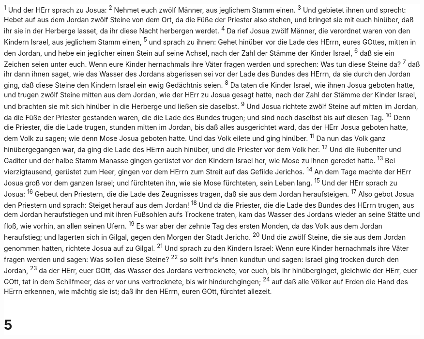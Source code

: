 <sup>1</sup> Und der HErr sprach zu Josua: <sup>2</sup> Nehmet euch zwölf Männer, aus jeglichem Stamm einen. <sup>3</sup> Und gebietet ihnen und sprecht: Hebet auf aus dem Jordan zwölf Steine von dem Ort, da die Füße der Priester also stehen, und bringet sie mit euch hinüber, daß ihr sie in der Herberge lasset, da ihr diese Nacht herbergen werdet. <sup>4</sup> Da rief Josua zwölf Männer, die verordnet waren von den Kindern Israel, aus jeglichem Stamm einen, <sup>5</sup> und sprach zu ihnen: Gehet hinüber vor die Lade des HErrn, eures GOttes, mitten in den Jordan, und hebe ein jeglicher einen Stein auf seine Achsel, nach der Zahl der Stämme der Kinder Israel, <sup>6</sup> daß sie ein Zeichen seien unter euch. Wenn eure Kinder hernachmals ihre Väter fragen werden und sprechen: Was tun diese Steine da? <sup>7</sup> daß ihr dann ihnen saget, wie das Wasser des Jordans abgerissen sei vor der Lade des Bundes des HErrn, da sie durch den Jordan ging, daß diese Steine den Kindern Israel ein ewig Gedächtnis seien. <sup>8</sup> Da taten die Kinder Israel, wie ihnen Josua geboten hatte, und trugen zwölf Steine mitten aus dem Jordan, wie der HErr zu Josua gesagt hatte, nach der Zahl der Stämme der Kinder Israel, und brachten sie mit sich hinüber in die Herberge und ließen sie daselbst. <sup>9</sup> Und Josua richtete zwölf Steine auf mitten im Jordan, da die Füße der Priester gestanden waren, die die Lade des Bundes trugen; und sind noch daselbst bis auf diesen Tag. <sup>10</sup> Denn die Priester, die die Lade trugen, stunden mitten im Jordan, bis daß alles ausgerichtet ward, das der HErr Josua geboten hatte, dem Volk zu sagen; wie denn Mose Josua geboten hatte. Und das Volk eilete und ging hinüber. <sup>11</sup> Da nun das Volk ganz hinübergegangen war, da ging die Lade des HErrn auch hinüber, und die Priester vor dem Volk her. <sup>12</sup> Und die Rubeniter und Gaditer und der halbe Stamm Manasse gingen gerüstet vor den Kindern Israel her, wie Mose zu ihnen geredet hatte. <sup>13</sup> Bei vierzigtausend, gerüstet zum Heer, gingen vor dem HErrn zum Streit auf das Gefilde Jerichos. <sup>14</sup> An dem Tage machte der HErr Josua groß vor dem ganzen Israel; und fürchteten ihn, wie sie Mose fürchteten, sein Leben lang. <sup>15</sup> Und der HErr sprach zu Josua: <sup>16</sup> Gebeut den Priestern, die die Lade des Zeugnisses tragen, daß sie aus dem Jordan heraufsteigen. <sup>17</sup> Also gebot Josua den Priestern und sprach: Steiget herauf aus dem Jordan! <sup>18</sup> Und da die Priester, die die Lade des Bundes des HErrn trugen, aus dem Jordan heraufstiegen und mit ihren Fußsohlen aufs Trockene traten, kam das Wasser des Jordans wieder an seine Stätte und floß, wie vorhin, an allen seinen Ufern. <sup>19</sup> Es war aber der zehnte Tag des ersten Monden, da das Volk aus dem Jordan heraufstieg; und lagerten sich in Gilgal, gegen den Morgen der Stadt Jericho. <sup>20</sup> Und die zwölf Steine, die sie aus dem Jordan genommen hatten, richtete Josua auf zu Gilgal. <sup>21</sup> Und sprach zu den Kindern Israel: Wenn eure Kinder hernachmals ihre Väter fragen werden und sagen: Was sollen diese Steine? <sup>22</sup> so sollt ihr's ihnen kundtun und sagen: Israel ging trocken durch den Jordan, <sup>23</sup> da der HErr, euer GOtt, das Wasser des Jordans vertrocknete, vor euch, bis ihr hinüberginget, gleichwie der HErr, euer GOtt, tat in dem Schilfmeer, das er vor uns vertrocknete, bis wir hindurchgingen; <sup>24</sup> auf daß alle Völker auf Erden die Hand des HErrn erkennen, wie mächtig sie ist; daß ihr den HErrn, euren GOtt, fürchtet allezeit.

# 5